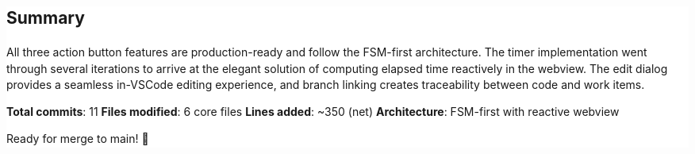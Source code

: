 ## Summary

All three action button features are production-ready and follow the FSM-first architecture. The timer implementation went through several iterations to arrive at the elegant solution of computing elapsed time reactively in the webview. The edit dialog provides a seamless in-VSCode editing experience, and branch linking creates traceability between code and work items.

**Total commits**: 11
**Files modified**: 6 core files
**Lines added**: ~350 (net)
**Architecture**: FSM-first with reactive webview

Ready for merge to main! 🎉


